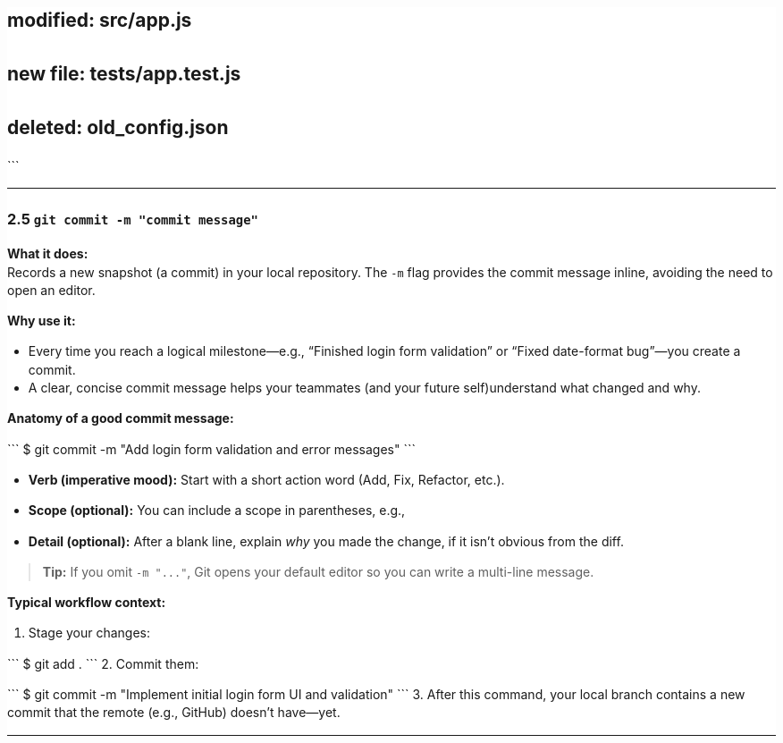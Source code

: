 ## modified:  src/app.js

## new file:   tests/app.test.js

## deleted: old_config.json

\`\`\`

---

### 2.5 `git commit -m "commit message"`

**What it does:**  
Records a new snapshot (a commit) in your local repository.
The `-m` flag provides the commit message inline, avoiding the need to open an editor.

**Why use it:**  

- Every time you reach a logical milestone—e.g.,
“Finished login form validation” or “Fixed date-format bug”—you create a commit.
- A clear, concise commit message helps your teammates
(and your future self)understand what changed and why.

**Anatomy of a good commit message:**

\`\`\`
$ git commit -m "Add login form validation and error messages"
\`\`\`

- **Verb (imperative mood):** Start with a short action word
(Add, Fix, Refactor, etc.).  

- **Scope (optional):** You can include a scope in parentheses, e.g.,

- **Detail (optional):** After a blank line, explain *why* you made the change,
if it isn’t obvious from the diff.

> **Tip:** If you omit `-m "..."`, Git opens your default editor so you
> can write a multi-line message.

**Typical workflow context:**

1. Stage your changes:

 \`\`\`
 $ git add .
 \`\`\`
2. Commit them:

 \`\`\`
 $ git commit -m "Implement initial login form UI and validation"
 \`\`\`
3. After this command, your local branch contains a new commit that the remote
(e.g., GitHub) doesn’t have—yet.

---